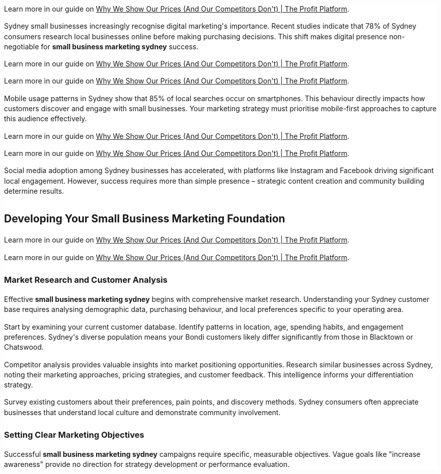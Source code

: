 Learn more in our guide on [Why We Show Our Prices (And Our Competitors Don't) | The Profit Platform](/blog/why-we-show-our-prices-and-our-competitors-don-t/).

Sydney small businesses increasingly recognise digital marketing's importance. Recent studies indicate that 78% of Sydney consumers research local businesses online before making purchasing decisions. This shift makes digital presence non-negotiable for **small business marketing sydney** success.

Learn more in our guide on [Why We Show Our Prices (And Our Competitors Don't) | The Profit Platform](/blog/why-we-show-our-prices-and-our-competitors-don-t/).

Learn more in our guide on [Why We Show Our Prices (And Our Competitors Don't) | The Profit Platform](/blog/why-we-show-our-prices-and-our-competitors-don-t/).

Mobile usage patterns in Sydney show that 85% of local searches occur on smartphones. This behaviour directly impacts how customers discover and engage with small businesses. Your marketing strategy must prioritise mobile-first approaches to capture this audience effectively.

Learn more in our guide on [Why We Show Our Prices (And Our Competitors Don't) | The Profit Platform](/blog/why-we-show-our-prices-and-our-competitors-don-t/).

Learn more in our guide on [Why We Show Our Prices (And Our Competitors Don't) | The Profit Platform](/blog/why-we-show-our-prices-and-our-competitors-don-t/).

Social media adoption among Sydney businesses has accelerated, with platforms like Instagram and Facebook driving significant local engagement. However, success requires more than simple presence – strategic content creation and community building determine results.

## Developing Your Small Business Marketing Foundation

Learn more in our guide on [Why We Show Our Prices (And Our Competitors Don't) | The Profit Platform](/blog/why-we-show-our-prices-and-our-competitors-don-t/).

Learn more in our guide on [Why We Show Our Prices (And Our Competitors Don't) | The Profit Platform](/blog/why-we-show-our-prices-and-our-competitors-don-t/).

### Market Research and Customer Analysis

Effective **small business marketing sydney** begins with comprehensive market research. Understanding your Sydney customer base requires analysing demographic data, purchasing behaviour, and local preferences specific to your operating area.

Start by examining your current customer database. Identify patterns in location, age, spending habits, and engagement preferences. Sydney's diverse population means your Bondi customers likely differ significantly from those in Blacktown or Chatswood.

Competitor analysis provides valuable insights into market positioning opportunities. Research similar businesses across Sydney, noting their marketing approaches, pricing strategies, and customer feedback. This intelligence informs your differentiation strategy.

Survey existing customers about their preferences, pain points, and discovery methods. Sydney consumers often appreciate businesses that understand local culture and demonstrate community involvement.

### Setting Clear Marketing Objectives

Successful **small business marketing sydney** campaigns require specific, measurable objectives. Vague goals like "increase awareness" provide no direction for strategy development or performance evaluation.
